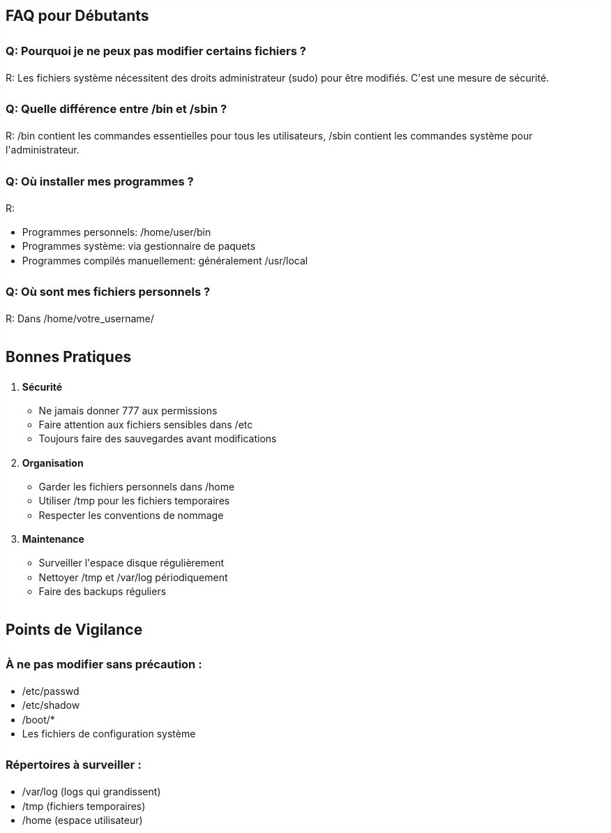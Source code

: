 ## FAQ pour Débutants

### Q: Pourquoi je ne peux pas modifier certains fichiers ?
R: Les fichiers système nécessitent des droits administrateur (sudo) pour être modifiés. C'est une mesure de sécurité.

### Q: Quelle différence entre /bin et /sbin ?
R: /bin contient les commandes essentielles pour tous les utilisateurs, /sbin contient les commandes système pour l'administrateur.

### Q: Où installer mes programmes ?
R: 
- Programmes personnels: /home/user/bin
- Programmes système: via gestionnaire de paquets
- Programmes compilés manuellement: généralement /usr/local

### Q: Où sont mes fichiers personnels ?
R: Dans /home/votre_username/

## Bonnes Pratiques

1. **Sécurité**
   - Ne jamais donner 777 aux permissions
   - Faire attention aux fichiers sensibles dans /etc
   - Toujours faire des sauvegardes avant modifications

2. **Organisation**
   - Garder les fichiers personnels dans /home
   - Utiliser /tmp pour les fichiers temporaires
   - Respecter les conventions de nommage

3. **Maintenance**
   - Surveiller l'espace disque régulièrement
   - Nettoyer /tmp et /var/log périodiquement
   - Faire des backups réguliers

## Points de Vigilance

### À ne pas modifier sans précaution :
- /etc/passwd
- /etc/shadow
- /boot/*
- Les fichiers de configuration système

### Répertoires à surveiller :
- /var/log (logs qui grandissent)
- /tmp (fichiers temporaires)
- /home (espace utilisateur)
